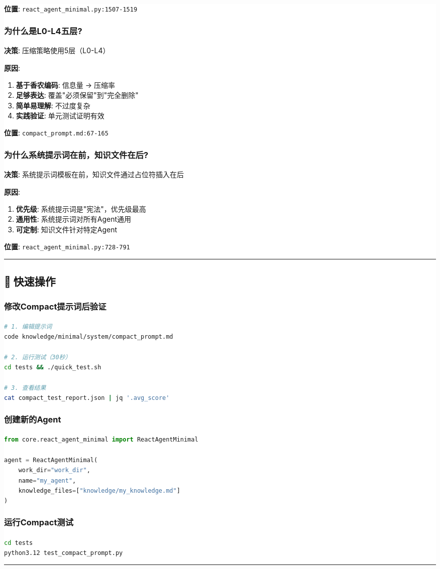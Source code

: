 **位置**: `react_agent_minimal.py:1507-1519`

### 为什么是L0-L4五层?

**决策**: 压缩策略使用5层（L0-L4）

**原因**:
1. **基于香农编码**: 信息量 → 压缩率
2. **足够表达**: 覆盖"必须保留"到"完全删除"
3. **简单易理解**: 不过度复杂
4. **实践验证**: 单元测试证明有效

**位置**: `compact_prompt.md:67-165`

### 为什么系统提示词在前，知识文件在后?

**决策**: 系统提示词模板在前，知识文件通过占位符插入在后

**原因**:
1. **优先级**: 系统提示词是"宪法"，优先级最高
2. **通用性**: 系统提示词对所有Agent通用
3. **可定制**: 知识文件针对特定Agent

**位置**: `react_agent_minimal.py:728-791`

---

## 🚀 快速操作

### 修改Compact提示词后验证
```bash
# 1. 编辑提示词
code knowledge/minimal/system/compact_prompt.md

# 2. 运行测试（30秒）
cd tests && ./quick_test.sh

# 3. 查看结果
cat compact_test_report.json | jq '.avg_score'
```

### 创建新的Agent
```python
from core.react_agent_minimal import ReactAgentMinimal

agent = ReactAgentMinimal(
    work_dir="work_dir",
    name="my_agent",
    knowledge_files=["knowledge/my_knowledge.md"]
)
```

### 运行Compact测试
```bash
cd tests
python3.12 test_compact_prompt.py
```

---